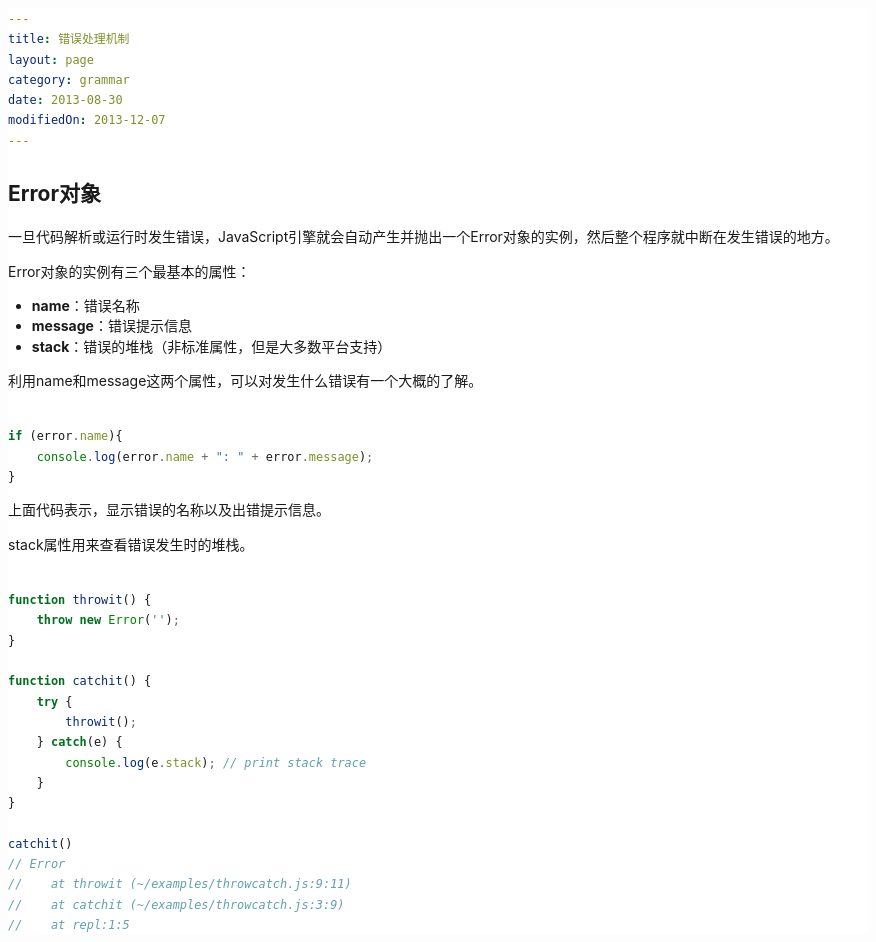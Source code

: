 ```yaml
---
title: 错误处理机制
layout: page
category: grammar
date: 2013-08-30
modifiedOn: 2013-12-07
---
```


## Error对象

一旦代码解析或运行时发生错误，JavaScript引擎就会自动产生并抛出一个Error对象的实例，然后整个程序就中断在发生错误的地方。

Error对象的实例有三个最基本的属性：

- **name**：错误名称
- **message**：错误提示信息
- **stack**：错误的堆栈（非标准属性，但是大多数平台支持）

利用name和message这两个属性，可以对发生什么错误有一个大概的了解。

```javascript

if (error.name){
	console.log(error.name + ": " + error.message);
}

```

上面代码表示，显示错误的名称以及出错提示信息。 

stack属性用来查看错误发生时的堆栈。

```javascript

function throwit() {
    throw new Error('');
}

function catchit() {
    try {
        throwit();
    } catch(e) {
        console.log(e.stack); // print stack trace
    }
}

catchit()
// Error
//    at throwit (~/examples/throwcatch.js:9:11)
//    at catchit (~/examples/throwcatch.js:3:9)
//    at repl:1:5

```
